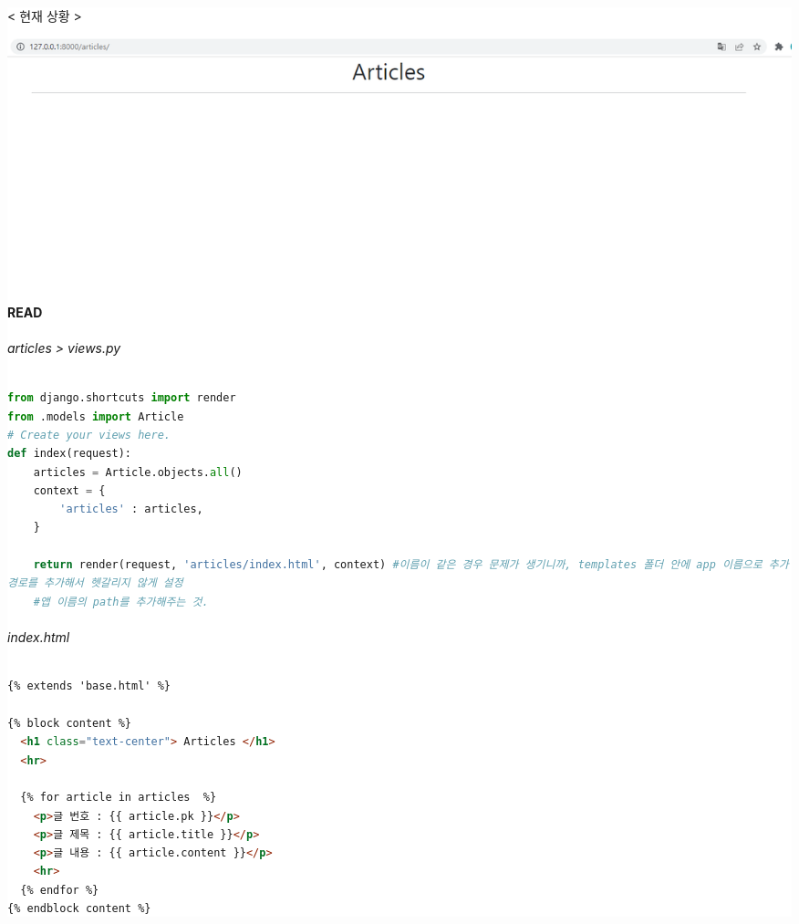 < 현재 상황 > 

![image-20220309230617875](0309_MODEL.assets/image-20220309230617875.png)

#### READ

###### articles > views.py

```python
from django.shortcuts import render
from .models import Article
# Create your views here.
def index(request):
    articles = Article.objects.all()
    context = {
        'articles' : articles,
    }
    
    return render(request, 'articles/index.html', context) #이름이 같은 경우 문제가 생기니까, templates 폴더 안에 app 이름으로 추가 경로를 추가해서 헷갈리지 않게 설정
    #앱 이름의 path를 추가해주는 것.
```

###### index.html

```html
{% extends 'base.html' %}

{% block content %}
  <h1 class="text-center"> Articles </h1>
  <hr>
  
  {% for article in articles  %}
    <p>글 번호 : {{ article.pk }}</p>
    <p>글 제목 : {{ article.title }}</p>
    <p>글 내용 : {{ article.content }}</p>
    <hr>
  {% endfor %}
{% endblock content %}
```
